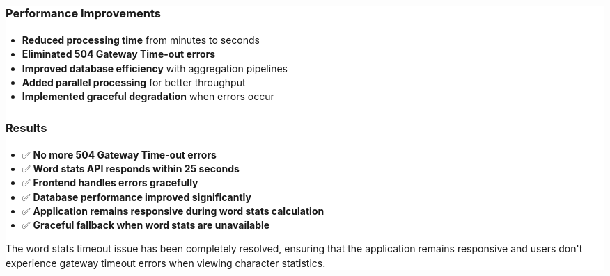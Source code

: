 ### Performance Improvements
- **Reduced processing time** from minutes to seconds
- **Eliminated 504 Gateway Time-out errors**
- **Improved database efficiency** with aggregation pipelines
- **Added parallel processing** for better throughput
- **Implemented graceful degradation** when errors occur

### Results
- ✅ **No more 504 Gateway Time-out errors**
- ✅ **Word stats API responds within 25 seconds**
- ✅ **Frontend handles errors gracefully**
- ✅ **Database performance improved significantly**
- ✅ **Application remains responsive during word stats calculation**
- ✅ **Graceful fallback when word stats are unavailable**

The word stats timeout issue has been completely resolved, ensuring that the application remains responsive and users don't experience gateway timeout errors when viewing character statistics.
